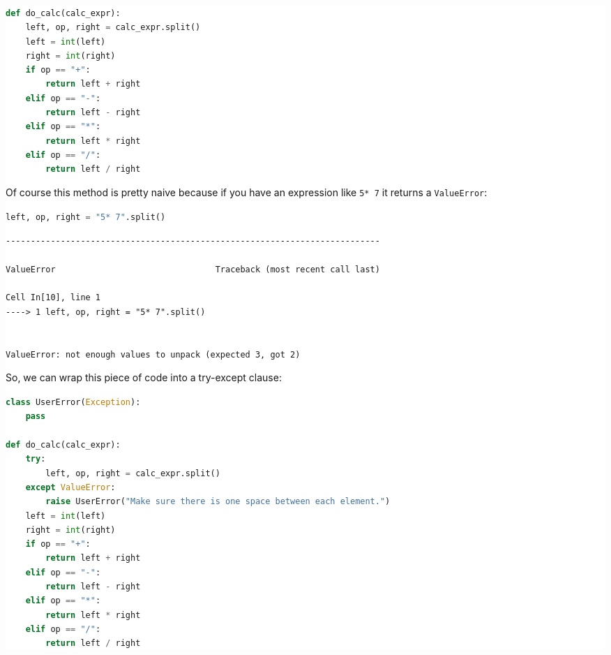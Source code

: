 
```python
def do_calc(calc_expr):
    left, op, right = calc_expr.split()
    left = int(left)
    right = int(right)
    if op == "+":
        return left + right
    elif op == "-":
        return left - right
    elif op == "*":
        return left * right
    elif op == "/":
        return left / right
```

Of course this method is pretty naive because if you have an expression like `5* 7` it returns a `ValueError`:


```python
left, op, right = "5* 7".split()
```


    ---------------------------------------------------------------------------

    ValueError                                Traceback (most recent call last)

    Cell In[10], line 1
    ----> 1 left, op, right = "5* 7".split()


    ValueError: not enough values to unpack (expected 3, got 2)


So, we can wrap this piece of code into a try-except clause:


```python
class UserError(Exception):
    pass

def do_calc(calc_expr):
    try:
        left, op, right = calc_expr.split()
    except ValueError:
        raise UserError("Make sure there is one space between each element.")
    left = int(left)
    right = int(right)
    if op == "+":
        return left + right
    elif op == "-":
        return left - right
    elif op == "*":
        return left * right
    elif op == "/":
        return left / right
```
